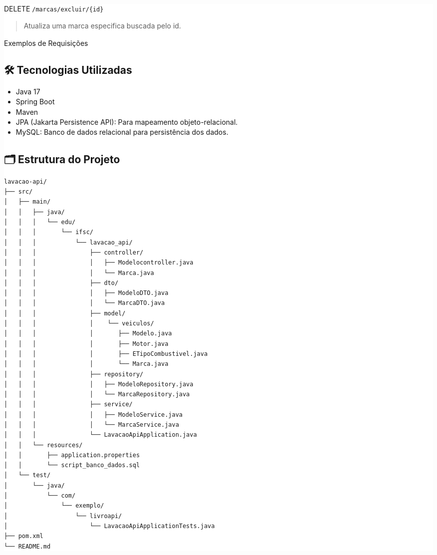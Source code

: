 DELETE `/marcas/excluir/{id}`
> Atualiza uma marca especifica buscada pelo id.

Exemplos de Requisições

## 🛠 Tecnologias Utilizadas

- Java 17
- Spring Boot
- Maven
- JPA (Jakarta Persistence API): Para mapeamento objeto-relacional.
- MySQL: Banco de dados relacional para persistência dos dados.


## 🗂 Estrutura do Projeto

```bash
lavacao-api/
├── src/
│   ├── main/
│   │   ├── java/
│   │   │   └── edu/
│   │   │       └── ifsc/
│   │   │           └── lavacao_api/
│   │   │               ├── controller/
│   │   │               │   ├── Modelocontroller.java
│   │   │               │   └── Marca.java
│   │   │               ├── dto/
│   │   │               │   ├── ModeloDTO.java
│   │   │               │   └── MarcaDTO.java
│   │   │               ├── model/
│   │   │               │    └── veiculos/
│   │   │               │       ├── Modelo.java
│   │   │               │       ├── Motor.java
│   │   │               │       ├── ETipoCombustivel.java
│   │   │               │       └── Marca.java 
│   │   │               ├── repository/
│   │   │               │   ├── ModeloRepository.java
│   │   │               │   └── MarcaRepository.java 
│   │   │               ├── service/
│   │   │               │   ├── ModeloService.java
│   │   │               │   └── MarcaService.java 
│   │   │               └── LavacaoApiApplication.java
│   │   └── resources/
│   │       ├── application.properties
│   │       └── script_banco_dados.sql
│   └── test/
│       └── java/
│           └── com/
│               └── exemplo/
│                   └── livroapi/
│                       └── LavacaoApiApplicationTests.java
├── pom.xml
└── README.md
```

